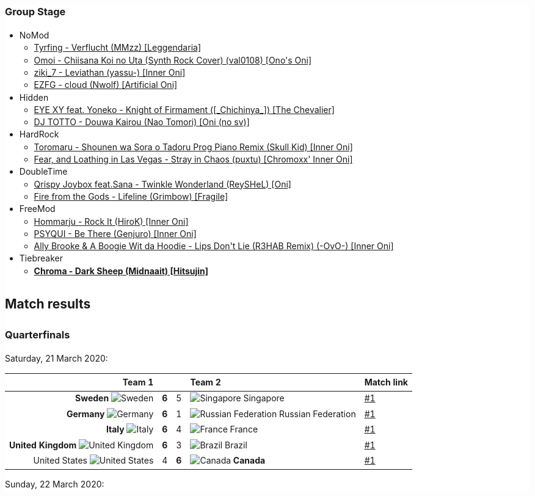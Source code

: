 ### Group Stage

- NoMod
  - [Tyrfing - Verflucht (MMzz) \[Leggendaria\]](https://osu.ppy.sh/beatmapsets/934209#taiko/1950426)
  - [Omoi - Chiisana Koi no Uta (Synth Rock Cover) (val0108) \[Ono's Oni\]](https://osu.ppy.sh/beatmapsets/609189#taiko/1360616)
  - [ziki_7 - Leviathan (yassu-) \[Inner Oni\]](https://osu.ppy.sh/beatmapsets/1013884#taiko/2122025)
  - [EZFG - cloud (Nwolf) \[Artificial Oni\]](https://osu.ppy.sh/beatmapsets/1117189#taiko/2333734)
- Hidden
  - [EYE XY feat. Yoneko - Knight of Firmament ([\_Chichinya\_]) \[The Chevalier\]](https://osu.ppy.sh/beatmapsets/812640#taiko/1704461)
  - [DJ TOTTO - Douwa Kairou (Nao Tomori) \[Oni (no sv)\]](https://osu.ppy.sh/beatmapsets/1008323#taiko/2306084)
- HardRock
  - [Toromaru - Shounen wa Sora o Tadoru Prog Piano Remix (Skull Kid) \[Inner Oni\]](https://osu.ppy.sh/beatmapsets/564918#taiko/1194117)
  - [Fear, and Loathing in Las Vegas - Stray in Chaos (puxtu) \[Chromoxx' Inner Oni\]](https://osu.ppy.sh/beatmapsets/574129#taiko/1485847)
- DoubleTime
  - [Qrispy Joybox feat.Sana - Twinkle Wonderland (ReySHeL) \[Oni\]](https://osu.ppy.sh/beatmapsets/82940#taiko/229253)
  - [Fire from the Gods - Lifeline (Grimbow) \[Fragile\]](https://osu.ppy.sh/beatmapsets/694476#taiko/1469264)
- FreeMod
  - [Hommarju - Rock It (HiroK) \[Inner Oni\]](https://osu.ppy.sh/beatmapsets/785905#taiko/1649920)
  - [PSYQUI - Be There (Genjuro) \[Inner Oni\]](https://osu.ppy.sh/beatmapsets/1039984#taiko/2173758)
  - [Ally Brooke & A Boogie Wit da Hoodie - Lips Don't Lie (R3HAB Remix) (-OvO-) \[Inner Oni\]](https://osu.ppy.sh/beatmapsets/1062662#taiko/2225336)
- Tiebreaker
  - **[Chroma - Dark Sheep (Midnaait) \[Hitsujin\]](https://osu.ppy.sh/beatmapsets/987588#taiko/2065913)**

## Match results

### Quarterfinals

Saturday, 21 March 2020:

| Team 1 |  |  | Team 2 | Match link |
| --: | :-: | :-: | :-- | :-- |
| **Sweden** ![][flag_SE] | **6** | 5 | ![][flag_SG] Singapore | [#1](https://osu.ppy.sh/community/matches/59440883) |
| **Germany** ![][flag_DE] | **6** | 1 | ![][flag_RU] Russian Federation | [#1](https://osu.ppy.sh/community/matches/59443946) |
| **Italy** ![][flag_IT] | **6** | 4 | ![][flag_FR] France | [#1](https://osu.ppy.sh/community/matches/59446962) |
| **United Kingdom** ![][flag_GB] | **6** | 3 | ![][flag_BR] Brazil | [#1](https://osu.ppy.sh/community/matches/59453425) |
| United States ![][flag_US] | 4 | **6** | ![][flag_CA] **Canada** | [#1](https://osu.ppy.sh/community/matches/59456812) |

Sunday, 22 March 2020:


[flag_AR]: /wiki/shared/flag/AR.gif "Argentina"
[flag_AT]: /wiki/shared/flag/AT.gif "Austria"
[flag_AU]: /wiki/shared/flag/AU.gif "Australia"
[flag_BE]: /wiki/shared/flag/BE.gif "Belgium"
[flag_BR]: /wiki/shared/flag/BR.gif "Brazil"
[flag_CA]: /wiki/shared/flag/CA.gif "Canada"
[flag_CH]: /wiki/shared/flag/CH.gif "Switzerland"
[flag_CL]: /wiki/shared/flag/CL.gif "Chile"
[flag_CN]: /wiki/shared/flag/CN.gif "China"
[flag_CO]: /wiki/shared/flag/CO.gif "Colombia"
[flag_DE]: /wiki/shared/flag/DE.gif "Germany"
[flag_ES]: /wiki/shared/flag/ES.gif "Spain"
[flag_FI]: /wiki/shared/flag/FI.gif "Finland"
[flag_FR]: /wiki/shared/flag/FR.gif "France"
[flag_GB]: /wiki/shared/flag/GB.gif "United Kingdom"
[flag_GR]: /wiki/shared/flag/GR.gif "Greece"
[flag_ID]: /wiki/shared/flag/ID.gif "Indonesia"
[flag_IT]: /wiki/shared/flag/IT.gif "Italy"
[flag_JP]: /wiki/shared/flag/JP.gif "Japan"
[flag_KR]: /wiki/shared/flag/KR.gif "South Korea"
[flag_MX]: /wiki/shared/flag/MX.gif "Mexico"
[flag_MY]: /wiki/shared/flag/MY.gif "Malaysia"
[flag_NL]: /wiki/shared/flag/NL.gif "Netherlands"
[flag_NZ]: /wiki/shared/flag/NZ.gif "New Zealand"
[flag_PH]: /wiki/shared/flag/PH.gif "Philippines"
[flag_PL]: /wiki/shared/flag/PL.gif "Poland"
[flag_PT]: /wiki/shared/flag/PT.gif "Portugal"
[flag_RU]: /wiki/shared/flag/RU.gif "Russian Federation"
[flag_SE]: /wiki/shared/flag/SE.gif "Sweden"
[flag_SG]: /wiki/shared/flag/SG.gif "Singapore"
[flag_TW]: /wiki/shared/flag/TW.gif "Taiwan"
[flag_US]: /wiki/shared/flag/US.gif "United States"